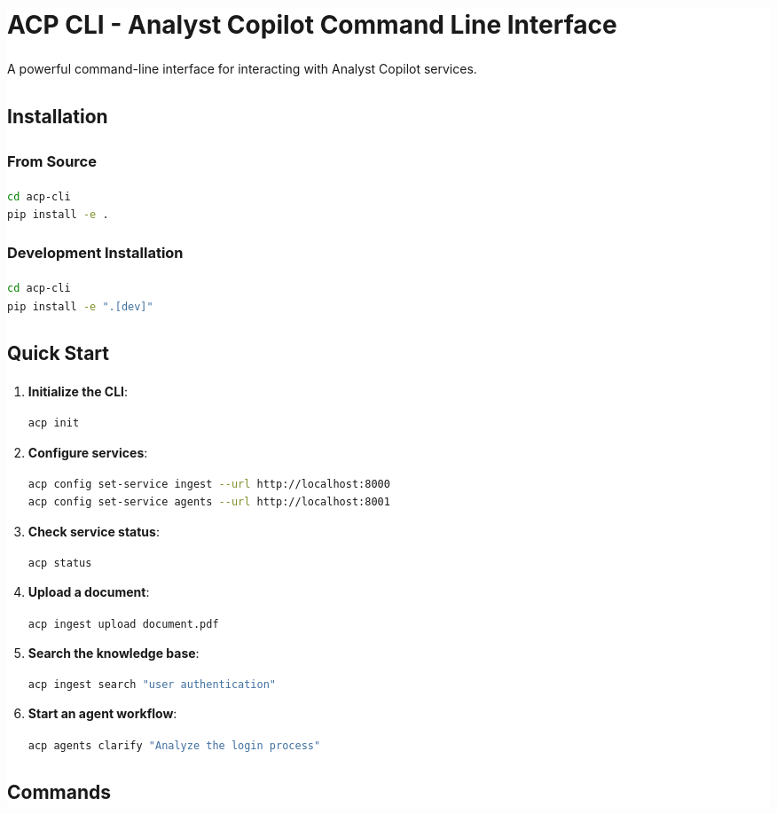 # ACP CLI - Analyst Copilot Command Line Interface

A powerful command-line interface for interacting with Analyst Copilot services.

## Installation

### From Source

```bash
cd acp-cli
pip install -e .
```

### Development Installation

```bash
cd acp-cli
pip install -e ".[dev]"
```

## Quick Start

1. **Initialize the CLI**:
   ```bash
   acp init
   ```

2. **Configure services**:
   ```bash
   acp config set-service ingest --url http://localhost:8000
   acp config set-service agents --url http://localhost:8001
   ```

3. **Check service status**:
   ```bash
   acp status
   ```

4. **Upload a document**:
   ```bash
   acp ingest upload document.pdf
   ```

5. **Search the knowledge base**:
   ```bash
   acp ingest search "user authentication"
   ```

6. **Start an agent workflow**:
   ```bash
   acp agents clarify "Analyze the login process"
   ```

## Commands
